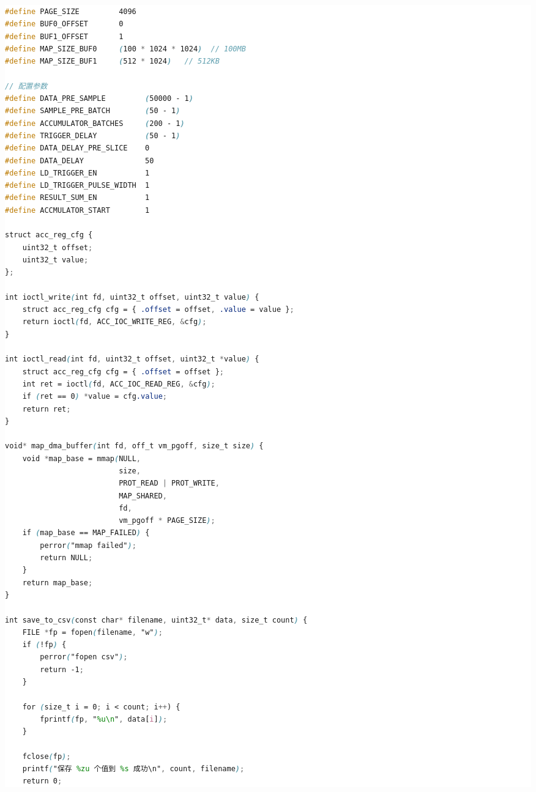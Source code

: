 ```scss
#define PAGE_SIZE         4096
#define BUF0_OFFSET       0
#define BUF1_OFFSET       1
#define MAP_SIZE_BUF0     (100 * 1024 * 1024)  // 100MB
#define MAP_SIZE_BUF1     (512 * 1024)   // 512KB

// 配置参数
#define DATA_PRE_SAMPLE         (50000 - 1)
#define SAMPLE_PRE_BATCH        (50 - 1)
#define ACCUMULATOR_BATCHES     (200 - 1)
#define TRIGGER_DELAY           (50 - 1)
#define DATA_DELAY_PRE_SLICE    0
#define DATA_DELAY              50
#define LD_TRIGGER_EN           1
#define LD_TRIGGER_PULSE_WIDTH  1
#define RESULT_SUM_EN           1
#define ACCMULATOR_START        1

struct acc_reg_cfg {
    uint32_t offset;
    uint32_t value;
};

int ioctl_write(int fd, uint32_t offset, uint32_t value) {
    struct acc_reg_cfg cfg = { .offset = offset, .value = value };
    return ioctl(fd, ACC_IOC_WRITE_REG, &cfg);
}

int ioctl_read(int fd, uint32_t offset, uint32_t *value) {
    struct acc_reg_cfg cfg = { .offset = offset };
    int ret = ioctl(fd, ACC_IOC_READ_REG, &cfg);
    if (ret == 0) *value = cfg.value;
    return ret;
}

void* map_dma_buffer(int fd, off_t vm_pgoff, size_t size) {
    void *map_base = mmap(NULL,
                          size,
                          PROT_READ | PROT_WRITE,
                          MAP_SHARED,
                          fd,
                          vm_pgoff * PAGE_SIZE);
    if (map_base == MAP_FAILED) {
        perror("mmap failed");
        return NULL;
    }
    return map_base;
}

int save_to_csv(const char* filename, uint32_t* data, size_t count) {
    FILE *fp = fopen(filename, "w");
    if (!fp) {
        perror("fopen csv");
        return -1;
    }

    for (size_t i = 0; i < count; i++) {
        fprintf(fp, "%u\n", data[i]);
    }

    fclose(fp);
    printf("保存 %zu 个值到 %s 成功\n", count, filename);
    return 0;
```